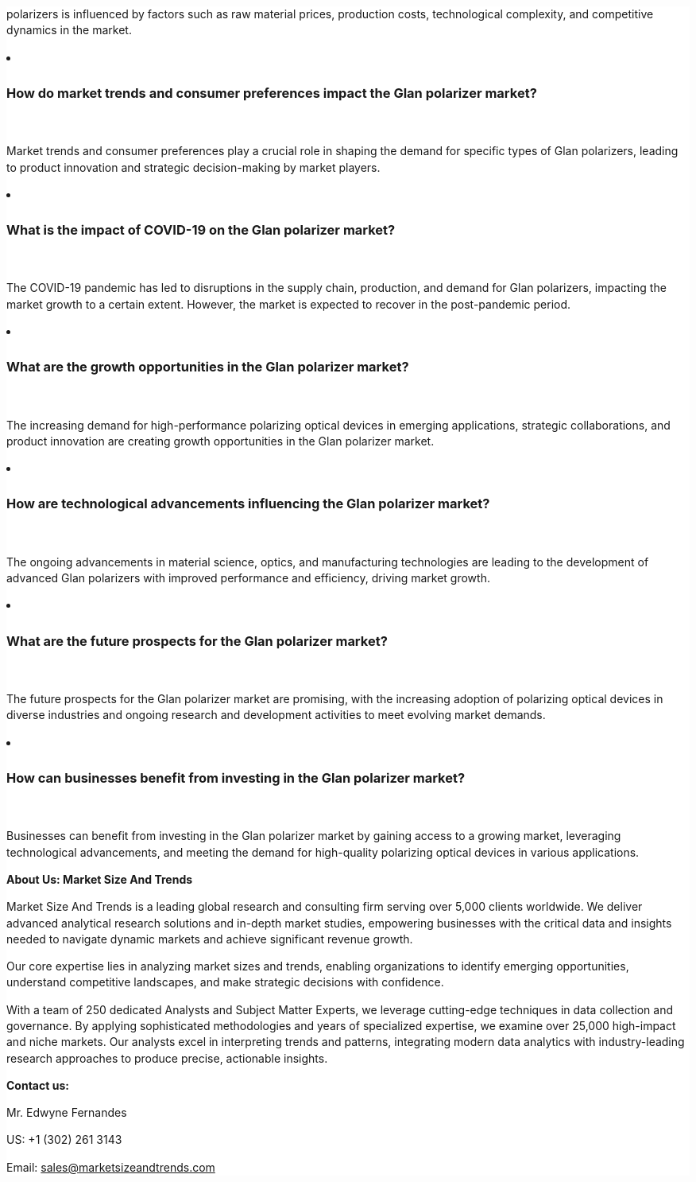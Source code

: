 polarizers is influenced by factors such as raw material prices, production costs, technological complexity, and competitive dynamics in the market.</p> </li> <li> <h3>How do market trends and consumer preferences impact the Glan polarizer market?</h3> <p>&nbsp;</p><p>Market trends and consumer preferences play a crucial role in shaping the demand for specific types of Glan polarizers, leading to product innovation and strategic decision-making by market players.</p> </li> <li> <h3>What is the impact of COVID-19 on the Glan polarizer market?</h3> <p>&nbsp;</p><p>The COVID-19 pandemic has led to disruptions in the supply chain, production, and demand for Glan polarizers, impacting the market growth to a certain extent. However, the market is expected to recover in the post-pandemic period.</p> </li> <li> <h3>What are the growth opportunities in the Glan polarizer market?</h3> <p>&nbsp;</p><p>The increasing demand for high-performance polarizing optical devices in emerging applications, strategic collaborations, and product innovation are creating growth opportunities in the Glan polarizer market.</p> </li> <li> <h3>How are technological advancements influencing the Glan polarizer market?</h3> <p>&nbsp;</p><p>The ongoing advancements in material science, optics, and manufacturing technologies are leading to the development of advanced Glan polarizers with improved performance and efficiency, driving market growth.</p> </li> <li> <h3>What are the future prospects for the Glan polarizer market?</h3> <p>&nbsp;</p><p>The future prospects for the Glan polarizer market are promising, with the increasing adoption of polarizing optical devices in diverse industries and ongoing research and development activities to meet evolving market demands.</p> </li> <li> <h3>How can businesses benefit from investing in the Glan polarizer market?</h3> <p>&nbsp;</p><p>Businesses can benefit from investing in the Glan polarizer market by gaining access to a growing market, leveraging technological advancements, and meeting the demand for high-quality polarizing optical devices in various applications.</p> </li> </ol> </body></html></p><p><strong>About Us:&nbsp;Market Size And Trends</strong></p><p>Market Size And Trends&nbsp;is a leading global research and consulting firm serving over 5,000 clients worldwide. We deliver advanced analytical research solutions and in-depth market studies, empowering businesses with the critical data and insights needed to navigate dynamic markets and achieve significant revenue growth.</p><p>Our core expertise lies in analyzing market sizes and trends, enabling organizations to identify emerging opportunities, understand competitive landscapes, and make strategic decisions with confidence.</p><p>With a team of 250 dedicated Analysts and Subject Matter Experts, we leverage cutting-edge techniques in data collection and governance. By applying sophisticated methodologies and years of specialized expertise, we examine over 25,000 high-impact and niche markets. Our analysts excel in interpreting trends and patterns, integrating modern data analytics with industry-leading research approaches to produce precise, actionable insights.</p><p><strong>Contact us:</strong></p><p>Mr. Edwyne Fernandes</p><p>US: +1 (302) 261 3143</p><p>Email: <a href="mailto:sales@marketsizeandtrends.com">sales@marketsizeandtrends.com</a>&nbsp;</p>
